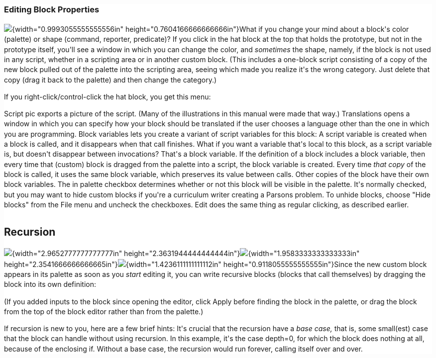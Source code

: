 ### Editing Block Properties

![](image513.png){width="0.9993055555555556in"
height="0.7604166666666666in"}What if you change your mind about a
block's color (palette) or shape (command, reporter, predicate)? If you
click in the hat block at the top that holds the prototype, but not in
the prototype itself, you'll see a window in which you can change the
color, and *sometimes* the shape, namely, if the block is not used in
any script, whether in a scripting area or in another custom block.
(This includes a one-block script consisting of a copy of the new block
pulled out of the palette into the scripting area, seeing which made you
realize it's the wrong category. Just delete that copy (drag it back to
the palette) and then change the category.)

If you right-click/control-click the hat block, you get this menu:

Script pic exports a picture of the script. (Many of the illustrations
in this manual were made that way.) Translations opens a window in which
you can specify how your block should be translated if the user chooses
a language other than the one in which you are programming. Block
variables lets you create a variant of script variables for this block:
A script variable is created when a block is called, and it disappears
when that call finishes. What if you want a variable that's local to
this block, as a script variable is, but doesn't disappear between
invocations? That's a block variable. If the definition of a block
includes a block variable, then every time that (custom) block is
dragged from the palette into a script, the block variable is created.
Every time *that copy* of the block is called, it uses the same block
variable, which preserves its value between calls. Other copies of the
block have their own block variables. The in palette checkbox determines
whether or not this block will be visible in the palette. It's normally
checked, but you may want to hide custom blocks if you're a curriculum
writer creating a Parsons problem. To unhide blocks, choose "Hide
blocks" from the File menu and uncheck the checkboxes. Edit does the
same thing as regular clicking, as described earlier.

Recursion
---------

![](image514.png){width="2.9652777777777777in"
height="2.3631944444444444in"}![](image515.png){width="1.9583333333333333in"
height="2.3541666666666665in"}![](image516.png){width="1.4236111111111112in"
height="0.9118055555555555in"}Since the new custom block appears in its
palette as soon as you *start* editing it, you can write recursive
blocks (blocks that call themselves) by dragging the block into its own
definition:

(If you added inputs to the block since opening the editor, click Apply
before finding the block in the palette, or drag the block from the top
of the block editor rather than from the palette.)

If recursion is new to you, here are a few brief hints: It's crucial
that the recursion have a *base case,* that is, some small(est) case
that the block can handle without using recursion. In this example, it's
the case depth=0, for which the block does nothing at all, because of
the enclosing if. Without a base case, the recursion would run forever,
calling itself over and over.
